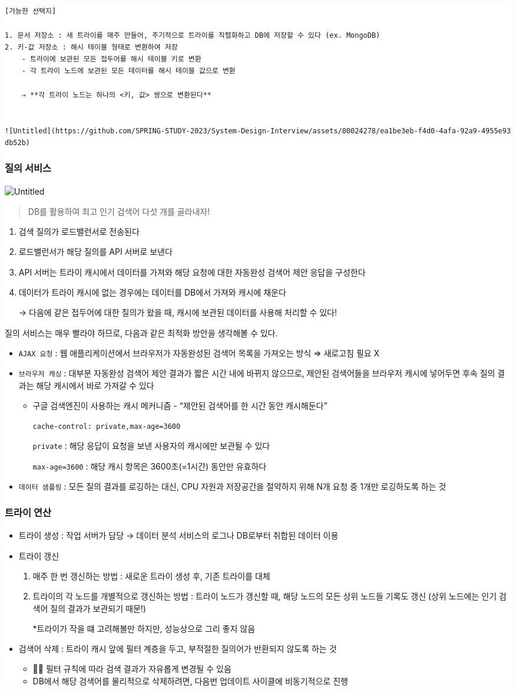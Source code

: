     [가능한 선택지]
    
    1. 문서 저장소 : 새 트라이를 매주 만들어, 주기적으로 트라이를 직렬화하고 DB에 저장할 수 있다 (ex. MongoDB)
    2. 키-값 저장소 : 해시 테이블 형태로 변환하여 저장
        - 트라이에 보관된 모든 접두어를 해시 테이블 키로 변환
        - 각 트라이 노드에 보관된 모든 데이터를 해시 테이블 값으로 변환
        
        ⇒ **각 트라이 노드는 하나의 <키, 값> 쌍으로 변환된다**
        
    
    ![Untitled](https://github.com/SPRING-STUDY-2023/System-Design-Interview/assets/80024278/ea1be3eb-f4d0-4afa-92a9-4955e93db52b)
    

### 질의 서비스

![Untitled](https://github.com/SPRING-STUDY-2023/System-Design-Interview/assets/80024278/bfc1db39-da54-4ff9-904d-1aaa42a50280)

> DB를 활용하여 최고 인기 검색어 다섯 개를 골라내자!
> 
1. 검색 질의가 로드밸런서로 전송된다
2. 로드밸런서가 해당 질의를 API 서버로 보낸다
3. API 서버는 트라이 캐시에서 데이터를 가져와 해당 요청에 대한 자동완성 검색어 제안 응답을 구성한다
4. 데이터가 트라이 캐시에 없는 경우에는 데이터를 DB에서 가져와 캐시에 채운다
    
    → 다음에 같은 접두어에 대한 질의가 왔을 때, 캐시에 보관된 데이터를 사용해 처리할 수 있다!
    

질의 서비스는 매우 빨라야 하므로, 다음과 같은 최적화 방안을 생각해볼 수 있다.

- `AJAX 요청` : 웹 애플리케이션에서 브라우저가 자동완성된 검색어 목록을 가져오는 방식 ⇒ 새로고침 필요 X
- `브라우저 캐싱` : 대부분 자동완성 검색어 제안 결과가 짧은 시간 내에 바뀌지 않으므로, 제안된 검색어들을 브라우저 캐시에 넣어두면 후속 질의 결과는 해당 캐시에서 바로 가져갈 수 있다
    - 구글 검색엔진이 사용하는 캐시 메커니즘 - “제안된 검색어를 한 시간 동안 캐시해둔다”
        
        ```bash
        cache-control: private,max-age=3600
        ```
        
        `private` : 해당 응답이 요청을 보낸 사용자의 캐시에만 보관될 수 있다
        
        `max-age=3600` : 해당 캐시 항목은 3600초(=1시간) 동안만 유효하다
        
- `데이터 샘플링` : 모든 질의 결과를 로깅하는 대신, CPU 자원과 저장공간을 절약하지 위해 N개 요청 중 1개만 로깅하도록 하는 것

### 트라이 연산

- 트라이 생성 : 작업 서버가 담당 → 데이터 분석 서비스의 로그나 DB로부터 취합된 데이터 이용
- 트라이 갱신
    1. 매주 한 번 갱신하는 방법 : 새로운 트라이 생성 후, 기존 트라이를 대체
    2. 트라이의 각 노드를 개별적으로 갱신하는 방법 : 트라이 노드가 갱신할 때, 해당 노드의 모든 상위 노드들 기록도 갱신 (상위 노드에는 인기 검색어 질의 결과가 보관되기 때문!)
        
        *트라이가 작을 떄 고려해볼만 하지만, 성능상으로 그리 좋지 않음
        
- 검색어 삭제 : 트라이 캐시 앞에 필터 계층을 두고, 부적절한 질의어가 반환되지 않도록 하는 것
    - 👍🏻 필터 규칙에 따라 검색 결과가 자유롭게 변경될 수 있음
    - DB에서 해당 검색어를 물리적으로 삭제하려면, 다음번 업데이트 사이클에 비동기적으로 진행
